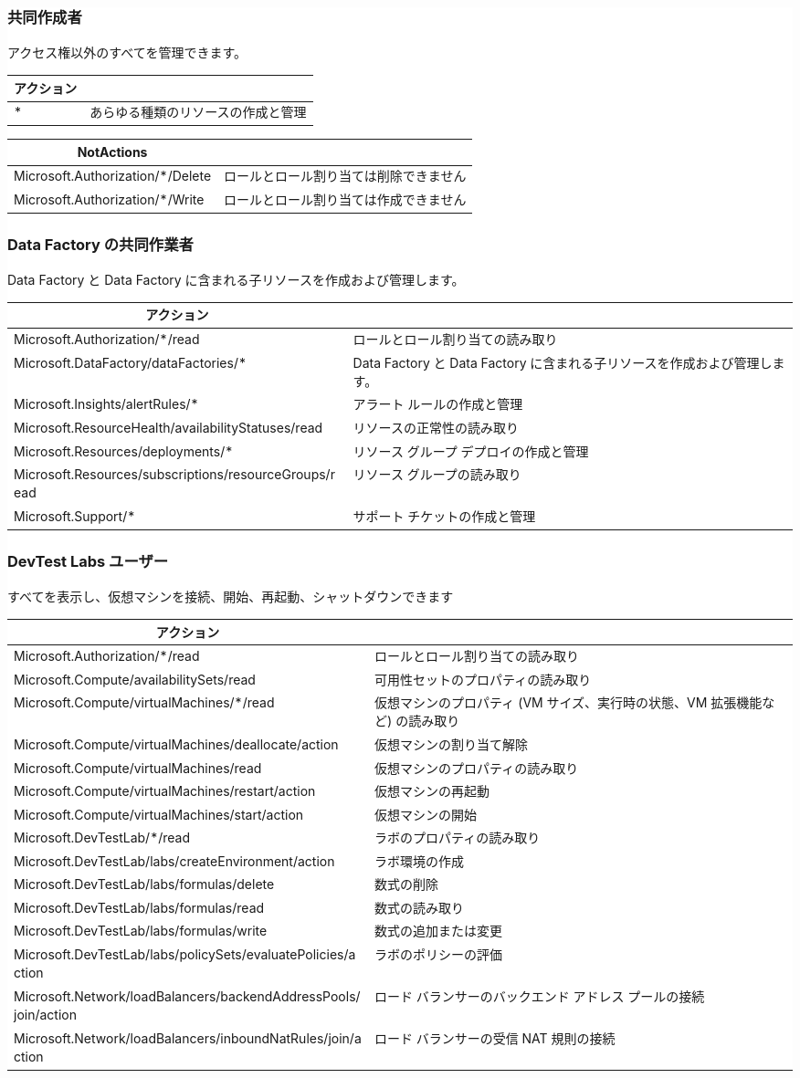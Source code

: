 ### <a name="contributor"></a>共同作成者
アクセス権以外のすべてを管理できます。

| **アクション** |  |
| --- | --- |
| * |あらゆる種類のリソースの作成と管理 |

| **NotActions** |  |
| --- | --- |
| Microsoft.Authorization/*/Delete |ロールとロール割り当ては削除できません |
| Microsoft.Authorization/*/Write |ロールとロール割り当ては作成できません |

### <a name="data-factory-contributor"></a>Data Factory の共同作業者
Data Factory と Data Factory に含まれる子リソースを作成および管理します。

| **アクション** |  |
| --- | --- |
| Microsoft.Authorization/*/read |ロールとロール割り当ての読み取り |
| Microsoft.DataFactory/dataFactories/* |Data Factory と Data Factory に含まれる子リソースを作成および管理します。 |
| Microsoft.Insights/alertRules/* |アラート ルールの作成と管理 |
| Microsoft.ResourceHealth/availabilityStatuses/read |リソースの正常性の読み取り |
| Microsoft.Resources/deployments/* |リソース グループ デプロイの作成と管理 |
| Microsoft.Resources/subscriptions/resourceGroups/read |リソース グループの読み取り |
| Microsoft.Support/* |サポート チケットの作成と管理 |

### <a name="devtest-labs-user"></a>DevTest Labs ユーザー
すべてを表示し、仮想マシンを接続、開始、再起動、シャットダウンできます

| **アクション** |  |
| --- | --- |
| Microsoft.Authorization/*/read |ロールとロール割り当ての読み取り |
| Microsoft.Compute/availabilitySets/read |可用性セットのプロパティの読み取り |
| Microsoft.Compute/virtualMachines/*/read |仮想マシンのプロパティ (VM サイズ、実行時の状態、VM 拡張機能など) の読み取り |
| Microsoft.Compute/virtualMachines/deallocate/action |仮想マシンの割り当て解除 |
| Microsoft.Compute/virtualMachines/read |仮想マシンのプロパティの読み取り |
| Microsoft.Compute/virtualMachines/restart/action |仮想マシンの再起動 |
| Microsoft.Compute/virtualMachines/start/action |仮想マシンの開始 |
| Microsoft.DevTestLab/*/read |ラボのプロパティの読み取り |
| Microsoft.DevTestLab/labs/createEnvironment/action |ラボ環境の作成 |
| Microsoft.DevTestLab/labs/formulas/delete |数式の削除 |
| Microsoft.DevTestLab/labs/formulas/read |数式の読み取り |
| Microsoft.DevTestLab/labs/formulas/write |数式の追加または変更 |
| Microsoft.DevTestLab/labs/policySets/evaluatePolicies/action |ラボのポリシーの評価 |
| Microsoft.Network/loadBalancers/backendAddressPools/join/action |ロード バランサーのバックエンド アドレス プールの接続 |
| Microsoft.Network/loadBalancers/inboundNatRules/join/action |ロード バランサーの受信 NAT 規則の接続 |